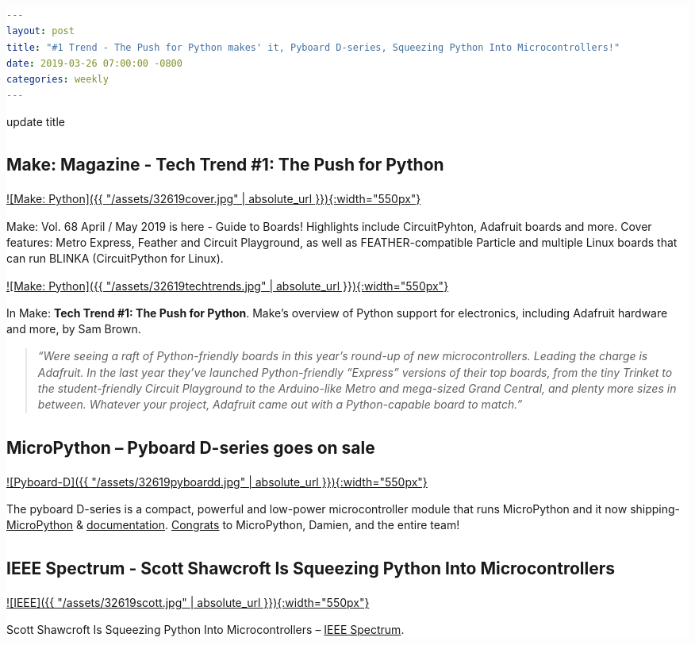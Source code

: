 ```yaml
---
layout: post
title: "#1 Trend - The Push for Python makes' it, Pyboard D-series, Squeezing Python Into Microcontrollers!"
date: 2019-03-26 07:00:00 -0800
categories: weekly
---
```


update title

## Make: Magazine - Tech Trend #1: The Push for Python

[![Make: Python]({{ "/assets/32619cover.jpg" | absolute_url }}){:width="550px"}](https://blog.adafruit.com/2019/03/23/make-vol-68-april-may-2019-is-here-guide-to-boards-tech-trend-1-the-push-for-python-make-adafruit-circuitpython/)

Make: Vol. 68 April / May 2019 is here - Guide to Boards! Highlights include CircuitPyhton, Adafruit boards and more. Cover features: Metro Express, Feather and Circuit Playground, as well as FEATHER-compatible Particle and multiple Linux boards that can run BLINKA (CircuitPython for Linux).

[![Make: Python]({{ "/assets/32619techtrends.jpg" | absolute_url }}){:width="550px"}](https://blog.adafruit.com/2019/03/23/make-vol-68-april-may-2019-is-here-guide-to-boards-tech-trend-1-the-push-for-python-make-adafruit-circuitpython/)

In Make: **Tech Trend #1: The Push for Python**. Make’s overview of Python support for electronics, including Adafruit hardware and more, by Sam Brown.

>_“Were seeing a raft of Python-friendly boards in this year’s round-up of new microcontrollers. Leading the charge is Adafruit. In the last year they’ve launched Python-friendly “Express” versions of their top boards, from the tiny Trinket to the student-friendly Circuit Playground to the Arduino-like Metro and mega-sized Grand Central, and plenty more sizes in between. Whatever your project, Adafruit came out with a Python-capable board to match.”_

## MicroPython – Pyboard D-series goes on sale

[![Pyboard-D]({{ "/assets/32619pyboardd.jpg" | absolute_url }}){:width="550px"}](https://store.micropython.org/category/pyboard%20D-series)

The pyboard D-series is a compact, powerful and low-power microcontroller module that runs MicroPython and it now shipping- [MicroPython](https://store.micropython.org/category/pyboard%20D-series) & [documentation](https://pybd.io/). [Congrats](https://twitter.com/micropython/status/1109168851428745216) to MicroPython, Damien, and the entire team!

## IEEE Spectrum - Scott Shawcroft Is Squeezing Python Into Microcontrollers

[![IEEE]({{ "/assets/32619scott.jpg" | absolute_url }}){:width="550px"}](https://spectrum.ieee.org/at-work/tech-careers/scott-shawcroft-is-squeezing-python-into-microcontrollers)

Scott Shawcroft Is Squeezing Python Into Microcontrollers – [IEEE Spectrum](https://spectrum.ieee.org/at-work/tech-careers/scott-shawcroft-is-squeezing-python-into-microcontrollers).
